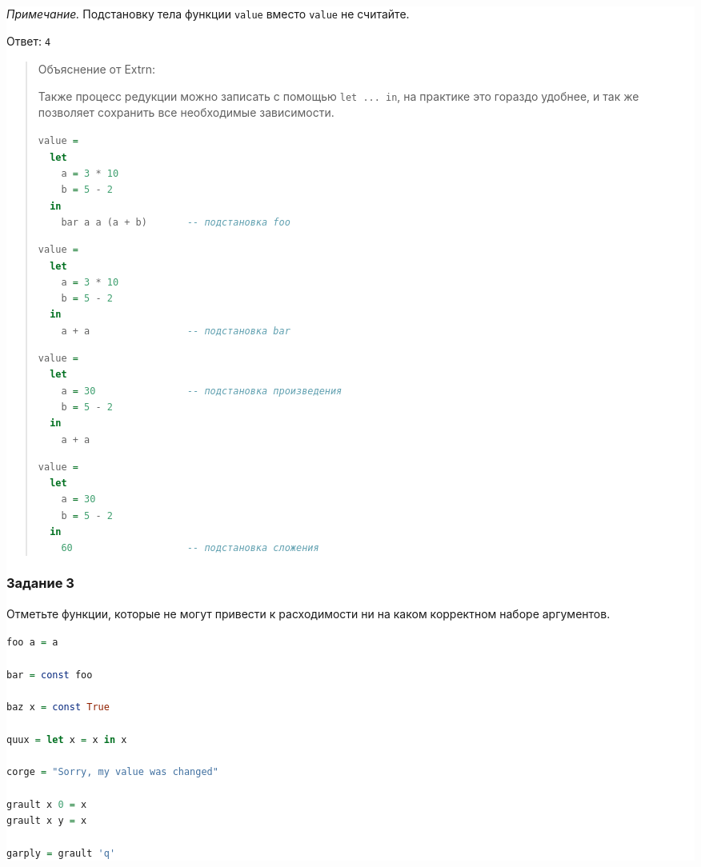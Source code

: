 _Примечание._ Подстановку тела функции `value` вместо `value` не считайте.

Ответ: `4`

> Объяснение от Extrn:
> 
> Также процесс редукции можно записать с помощью `let ... in`, на практике это гораздо удобнее, и так же позволяет сохранить все необходимые зависимости.
> 
> ```haskell
> value = 
>   let
>     a = 3 * 10
>     b = 5 - 2
>   in
>     bar a a (a + b)       -- подстановка foo
> ```
> 
> ```haskell
> value = 
>   let
>     a = 3 * 10
>     b = 5 - 2
>   in
>     a + a                 -- подстановка bar
> ```
> 
> ```haskell
> value = 
>   let
>     a = 30                -- подстановка произведения
>     b = 5 - 2
>   in
>     a + a
> ```
> 
> ```haskell
> value = 
>   let
>     a = 30
>     b = 5 - 2
>   in
>     60                    -- подстановка сложения
> ```

### Задание 3

Отметьте функции, которые не могут привести к расходимости ни на каком корректном наборе аргументов.

```haskell
foo a = a

bar = const foo

baz x = const True

quux = let x = x in x

corge = "Sorry, my value was changed"

grault x 0 = x
grault x y = x

garply = grault 'q'
```